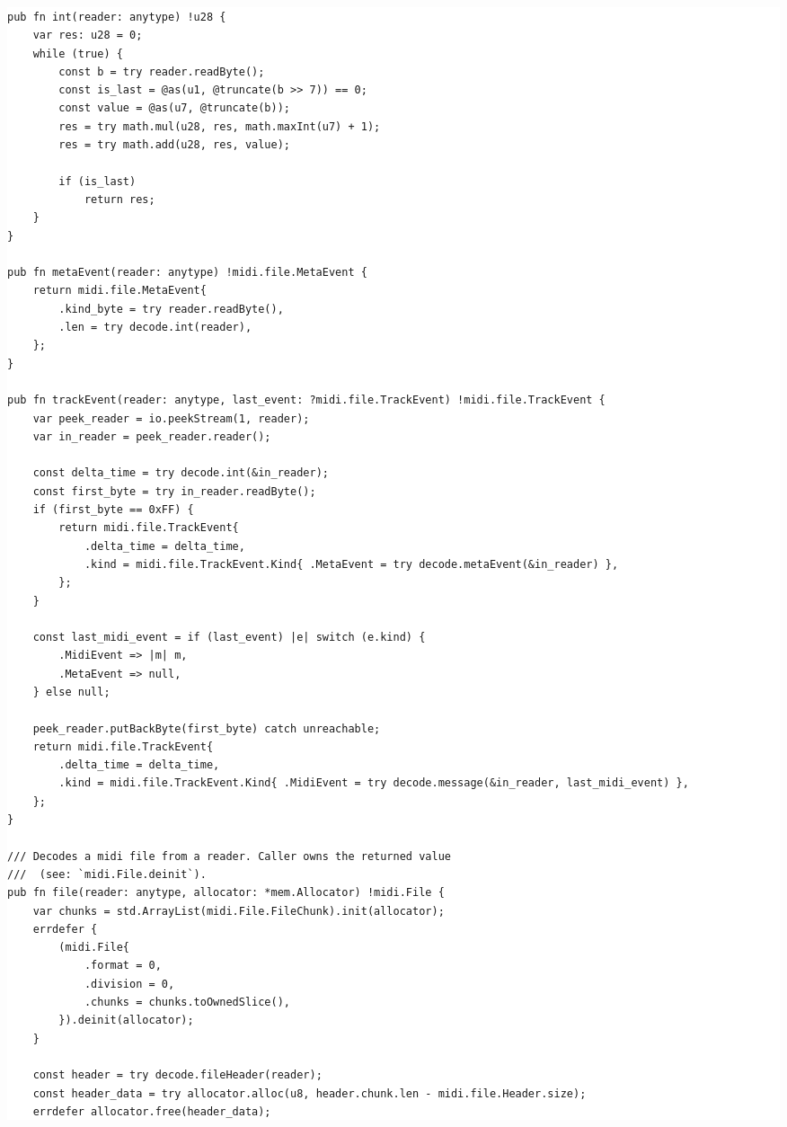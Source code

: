 ```zig
pub fn int(reader: anytype) !u28 {
    var res: u28 = 0;
    while (true) {
        const b = try reader.readByte();
        const is_last = @as(u1, @truncate(b >> 7)) == 0;
        const value = @as(u7, @truncate(b));
        res = try math.mul(u28, res, math.maxInt(u7) + 1);
        res = try math.add(u28, res, value);

        if (is_last)
            return res;
    }
}

pub fn metaEvent(reader: anytype) !midi.file.MetaEvent {
    return midi.file.MetaEvent{
        .kind_byte = try reader.readByte(),
        .len = try decode.int(reader),
    };
}

pub fn trackEvent(reader: anytype, last_event: ?midi.file.TrackEvent) !midi.file.TrackEvent {
    var peek_reader = io.peekStream(1, reader);
    var in_reader = peek_reader.reader();

    const delta_time = try decode.int(&in_reader);
    const first_byte = try in_reader.readByte();
    if (first_byte == 0xFF) {
        return midi.file.TrackEvent{
            .delta_time = delta_time,
            .kind = midi.file.TrackEvent.Kind{ .MetaEvent = try decode.metaEvent(&in_reader) },
        };
    }

    const last_midi_event = if (last_event) |e| switch (e.kind) {
        .MidiEvent => |m| m,
        .MetaEvent => null,
    } else null;

    peek_reader.putBackByte(first_byte) catch unreachable;
    return midi.file.TrackEvent{
        .delta_time = delta_time,
        .kind = midi.file.TrackEvent.Kind{ .MidiEvent = try decode.message(&in_reader, last_midi_event) },
    };
}

/// Decodes a midi file from a reader. Caller owns the returned value
///  (see: `midi.File.deinit`).
pub fn file(reader: anytype, allocator: *mem.Allocator) !midi.File {
    var chunks = std.ArrayList(midi.File.FileChunk).init(allocator);
    errdefer {
        (midi.File{
            .format = 0,
            .division = 0,
            .chunks = chunks.toOwnedSlice(),
        }).deinit(allocator);
    }

    const header = try decode.fileHeader(reader);
    const header_data = try allocator.alloc(u8, header.chunk.len - midi.file.Header.size);
    errdefer allocator.free(header_data);

```